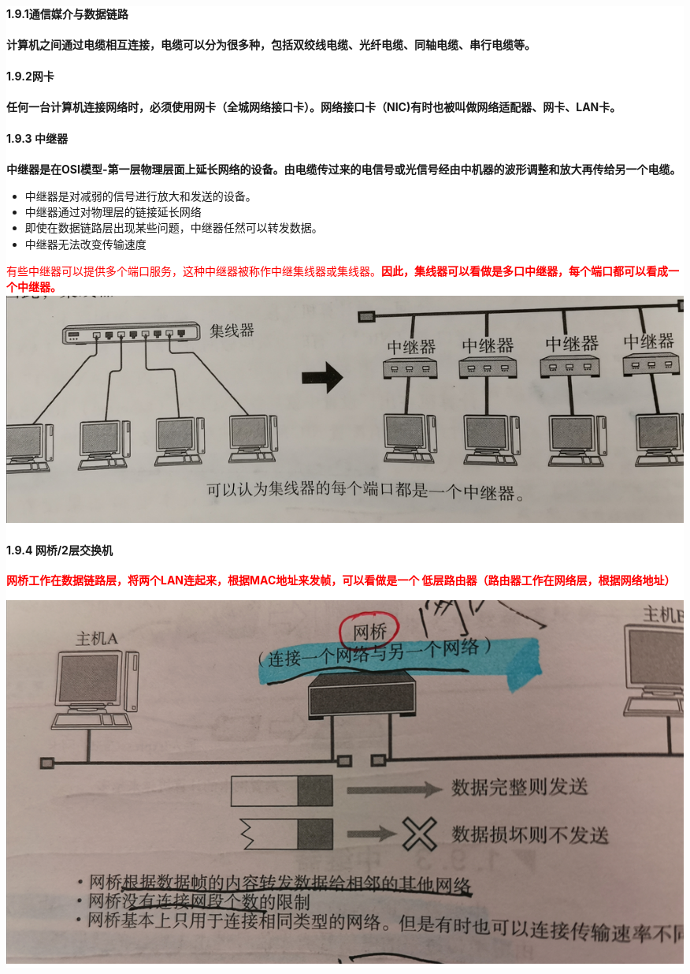 #### 1.9.1通信媒介与数据链路
**计算机之间通过电缆相互连接，电缆可以分为很多种，包括双绞线电缆、光纤电缆、同轴电缆、串行电缆等。**

#### 1.9.2网卡
**任何一台计算机连接网络时，必须使用网卡（全城网络接口卡）。网络接口卡（NIC)有时也被叫做网络适配器、网卡、LAN卡。**<br>
#### 1.9.3 中继器
**中继器是在OSI模型-第一层物理层面上延长网络的设备。由电缆传过来的电信号或光信号经由中机器的波形调整和放大再传给另一个电缆。**

* 中继器是对减弱的信号进行放大和发送的设备。
* 中继器通过对物理层的链接延长网络
* 即使在数据链路层出现某些问题，中继器任然可以转发数据。 
* 中继器无法改变传输速度 

<font color="red">有些中继器可以提供多个端口服务，这种中继器被称作中继集线器或集线器。**因此，集线器可以看做是多口中继器，每个端口都可以看成一个中继器。** </font><br>
![](21.jpg)

#### 1.9.4 网桥/2层交换机
 <font color="red">**网桥工作在数据链路层，将两个LAN连起来，根据MAC地址来发帧，可以看做是一个 低层路由器（路由器工作在网络层，根据网络地址）**</font><br>

![](jiaohuanqi2.jpg)
	